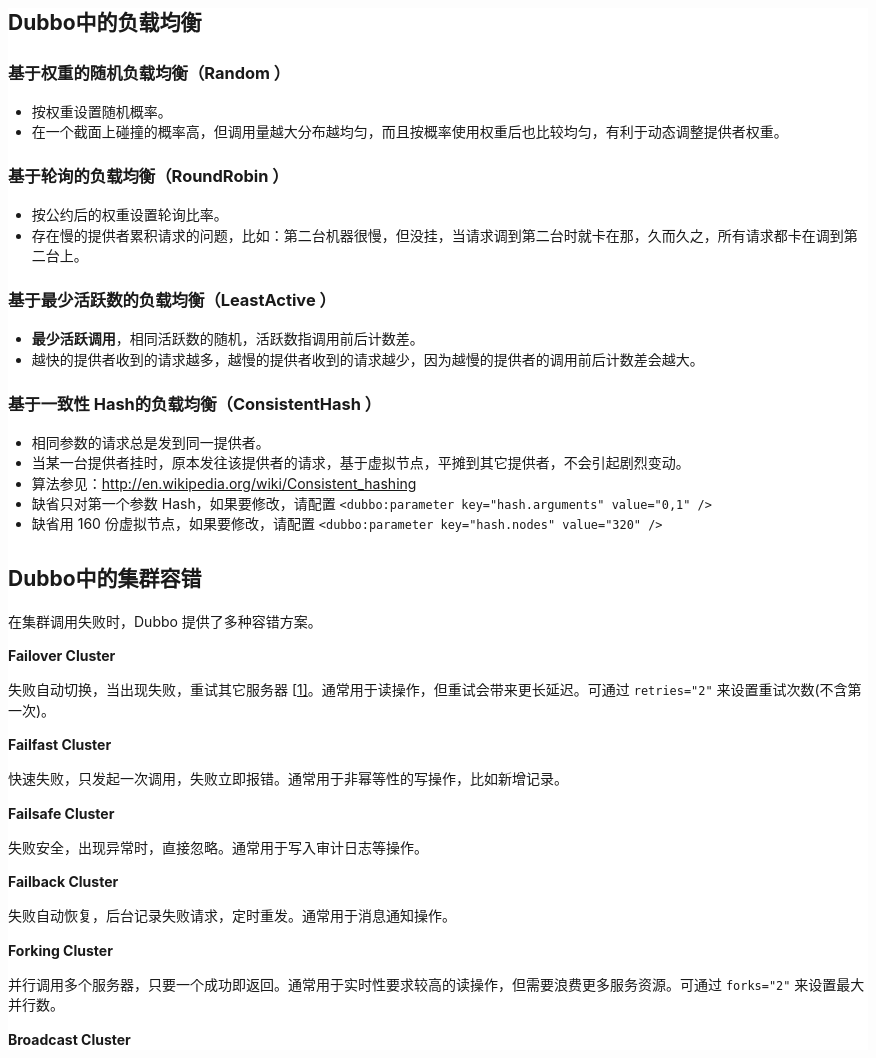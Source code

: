 





## Dubbo中的负载均衡

### 基于权重的随机负载均衡（Random ）

- 按权重设置随机概率。
- 在一个截面上碰撞的概率高，但调用量越大分布越均匀，而且按概率使用权重后也比较均匀，有利于动态调整提供者权重。

### 基于轮询的负载均衡（RoundRobin ）

- 按公约后的权重设置轮询比率。
- 存在慢的提供者累积请求的问题，比如：第二台机器很慢，但没挂，当请求调到第二台时就卡在那，久而久之，所有请求都卡在调到第二台上。

### 基于最少活跃数的负载均衡（LeastActive ）

- **最少活跃调用**，相同活跃数的随机，活跃数指调用前后计数差。
- 越快的提供者收到的请求越多，越慢的提供者收到的请求越少，因为越慢的提供者的调用前后计数差会越大。

### 基于一致性 Hash的负载均衡（ConsistentHash ）

- 相同参数的请求总是发到同一提供者。
- 当某一台提供者挂时，原本发往该提供者的请求，基于虚拟节点，平摊到其它提供者，不会引起剧烈变动。
- 算法参见：<http://en.wikipedia.org/wiki/Consistent_hashing>
- 缺省只对第一个参数 Hash，如果要修改，请配置 `<dubbo:parameter key="hash.arguments" value="0,1" />`
- 缺省用 160 份虚拟节点，如果要修改，请配置 `<dubbo:parameter key="hash.nodes" value="320" />`



## Dubbo中的集群容错

在集群调用失败时，Dubbo 提供了多种容错方案。

**Failover Cluster**

失败自动切换，当出现失败，重试其它服务器 [[1\]](https://dubbo.incubator.apache.org/zh-cn/docs/user/demos/fault-tolerent-strategy.html#fn1)。通常用于读操作，但重试会带来更长延迟。可通过 `retries="2"` 来设置重试次数(不含第一次)。

**Failfast Cluster**

快速失败，只发起一次调用，失败立即报错。通常用于非幂等性的写操作，比如新增记录。

**Failsafe Cluster**

失败安全，出现异常时，直接忽略。通常用于写入审计日志等操作。

**Failback Cluster**

失败自动恢复，后台记录失败请求，定时重发。通常用于消息通知操作。

**Forking Cluster**

并行调用多个服务器，只要一个成功即返回。通常用于实时性要求较高的读操作，但需要浪费更多服务资源。可通过 `forks="2"` 来设置最大并行数。

**Broadcast Cluster**
